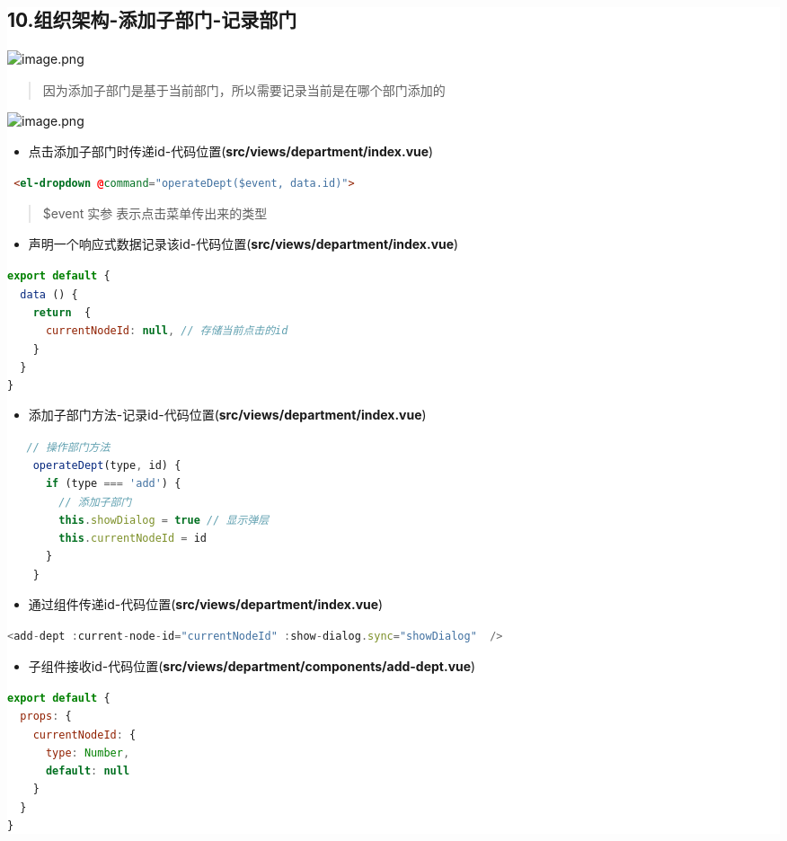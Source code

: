 ## 10.组织架构-添加子部门-记录部门
![image.png](https://cdn.nlark.com/yuque/0/2023/png/8435673/1677741042399-77e6810f-8b6e-4397-ba67-d4a38be77a7c.png#averageHue=%23fefefe&clientId=u3b925e71-c3f3-4&from=paste&height=154&id=u584ab5d6&name=image.png&originHeight=307&originWidth=1280&originalType=binary&ratio=2&rotation=0&showTitle=false&size=1574758&status=done&style=none&taskId=ueae27dbc-8048-4de9-89cc-746b0faa92e&title=&width=640)
> 因为添加子部门是基于当前部门，所以需要记录当前是在哪个部门添加的

![image.png](https://cdn.nlark.com/yuque/0/2023/png/8435673/1677741085317-7668531f-1b72-4692-9524-f1ee90d38e97.png#averageHue=%23c5d3e9&clientId=u3b925e71-c3f3-4&from=paste&height=300&id=ua000d23b&name=image.png&originHeight=600&originWidth=754&originalType=binary&ratio=2&rotation=0&showTitle=false&size=35663&status=done&style=none&taskId=u15c3d28d-d195-46f3-8b59-3dd0a9ec43e&title=&width=377)

- 点击添加子部门时传递id-代码位置(**src/views/department/index.vue**)
```html
 <el-dropdown @command="operateDept($event, data.id)">

```
> $event 实参 表示点击菜单传出来的类型

- 声明一个响应式数据记录该id-代码位置(**src/views/department/index.vue**)
```javascript
export default {
  data () {
    return  {
      currentNodeId: null, // 存储当前点击的id
    }
  }
}
```

- 添加子部门方法-记录id-代码位置(**src/views/department/index.vue**)
```javascript
   // 操作部门方法
    operateDept(type, id) {
      if (type === 'add') {
        // 添加子部门
        this.showDialog = true // 显示弹层
        this.currentNodeId = id
      } 
    }
```

- 通过组件传递id-代码位置(**src/views/department/index.vue**)
```javascript
<add-dept :current-node-id="currentNodeId" :show-dialog.sync="showDialog"  />

```

- 子组件接收id-代码位置(**src/views/department/components/add-dept.vue**)
```javascript
export default {
  props: {
    currentNodeId: {
      type: Number,
      default: null
    }
  }
}
```
